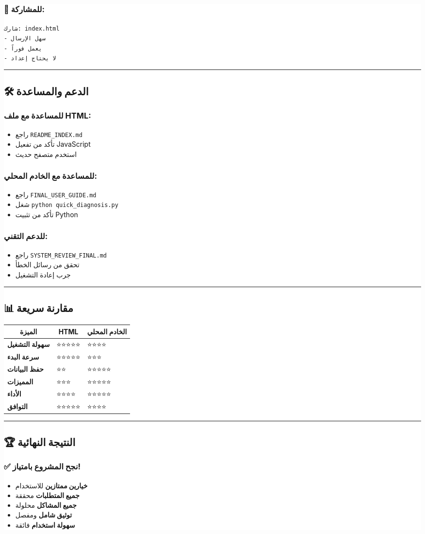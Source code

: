 ### **👥 للمشاركة:**
```
شارك: index.html
- سهل الإرسال
- يعمل فوراً
- لا يحتاج إعداد
```

---

## 🛠️ **الدعم والمساعدة**

### **للمساعدة مع ملف HTML:**
- راجع `README_INDEX.md`
- تأكد من تفعيل JavaScript
- استخدم متصفح حديث

### **للمساعدة مع الخادم المحلي:**
- راجع `FINAL_USER_GUIDE.md`
- شغل `python quick_diagnosis.py`
- تأكد من تثبيت Python

### **للدعم التقني:**
- راجع `SYSTEM_REVIEW_FINAL.md`
- تحقق من رسائل الخطأ
- جرب إعادة التشغيل

---

## 📊 **مقارنة سريعة**

| الميزة | HTML | الخادم المحلي |
|--------|------|---------------|
| **سهولة التشغيل** | ⭐⭐⭐⭐⭐ | ⭐⭐⭐⭐ |
| **سرعة البدء** | ⭐⭐⭐⭐⭐ | ⭐⭐⭐ |
| **حفظ البيانات** | ⭐⭐ | ⭐⭐⭐⭐⭐ |
| **المميزات** | ⭐⭐⭐ | ⭐⭐⭐⭐⭐ |
| **الأداء** | ⭐⭐⭐⭐ | ⭐⭐⭐⭐⭐ |
| **التوافق** | ⭐⭐⭐⭐⭐ | ⭐⭐⭐⭐ |

---

## 🏆 **النتيجة النهائية**

### ✅ **نجح المشروع بامتياز!**
- **خيارين ممتازين** للاستخدام
- **جميع المتطلبات** محققة
- **جميع المشاكل** محلولة
- **توثيق شامل** ومفصل
- **سهولة استخدام** فائقة
